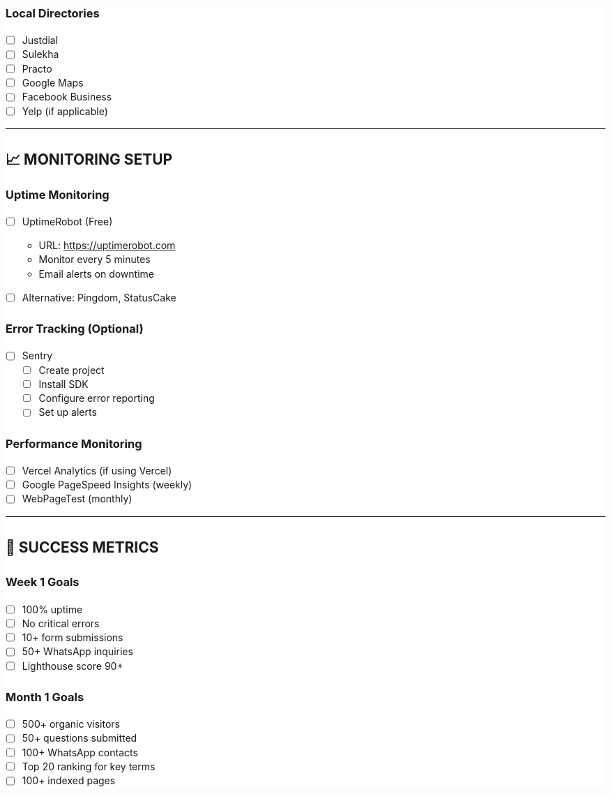 ### **Local Directories**
- [ ] Justdial
- [ ] Sulekha
- [ ] Practo
- [ ] Google Maps
- [ ] Facebook Business
- [ ] Yelp (if applicable)

---

## 📈 **MONITORING SETUP**

### **Uptime Monitoring**
- [ ] UptimeRobot (Free)
   - URL: https://uptimerobot.com
   - Monitor every 5 minutes
   - Email alerts on downtime

- [ ] Alternative: Pingdom, StatusCake

### **Error Tracking (Optional)**
- [ ] Sentry
   - [ ] Create project
   - [ ] Install SDK
   - [ ] Configure error reporting
   - [ ] Set up alerts

### **Performance Monitoring**
- [ ] Vercel Analytics (if using Vercel)
- [ ] Google PageSpeed Insights (weekly)
- [ ] WebPageTest (monthly)

---

## 🎯 **SUCCESS METRICS**

### **Week 1 Goals**
- [ ] 100% uptime
- [ ] No critical errors
- [ ] 10+ form submissions
- [ ] 50+ WhatsApp inquiries
- [ ] Lighthouse score 90+

### **Month 1 Goals**
- [ ] 500+ organic visitors
- [ ] 50+ questions submitted
- [ ] 100+ WhatsApp contacts
- [ ] Top 20 ranking for key terms
- [ ] 100+ indexed pages
